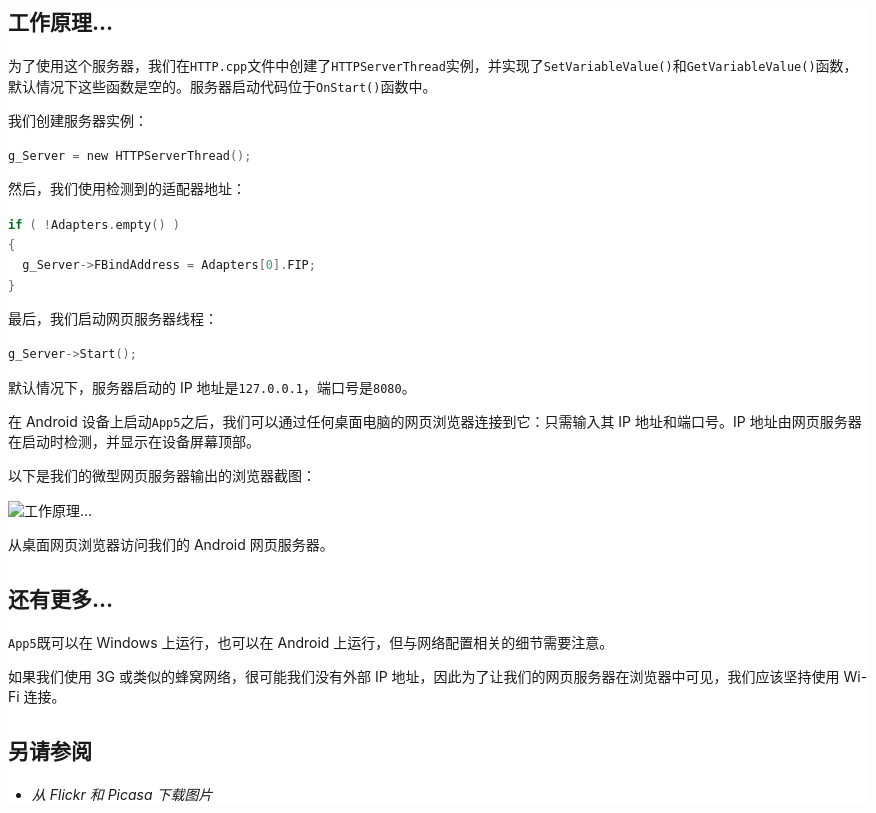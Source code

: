 ## 工作原理…

为了使用这个服务器，我们在`HTTP.cpp`文件中创建了`HTTPServerThread`实例，并实现了`SetVariableValue()`和`GetVariableValue()`函数，默认情况下这些函数是空的。服务器启动代码位于`OnStart()`函数中。

我们创建服务器实例：

```kt
g_Server = new HTTPServerThread();
```

然后，我们使用检测到的适配器地址：

```kt
if ( !Adapters.empty() )
{
  g_Server->FBindAddress = Adapters[0].FIP;
}
```

最后，我们启动网页服务器线程：

```kt
g_Server->Start();
```

默认情况下，服务器启动的 IP 地址是`127.0.0.1`，端口号是`8080`。

在 Android 设备上启动`App5`之后，我们可以通过任何桌面电脑的网页浏览器连接到它：只需输入其 IP 地址和端口号。IP 地址由网页服务器在启动时检测，并显示在设备屏幕顶部。

以下是我们的微型网页服务器输出的浏览器截图：

![工作原理…](img/7785OS_03_02.jpg)

从桌面网页浏览器访问我们的 Android 网页服务器。

## 还有更多…

`App5`既可以在 Windows 上运行，也可以在 Android 上运行，但与网络配置相关的细节需要注意。

如果我们使用 3G 或类似的蜂窝网络，很可能我们没有外部 IP 地址，因此为了让我们的网页服务器在浏览器中可见，我们应该坚持使用 Wi-Fi 连接。

## 另请参阅

+   *从 Flickr 和 Picasa 下载图片*
